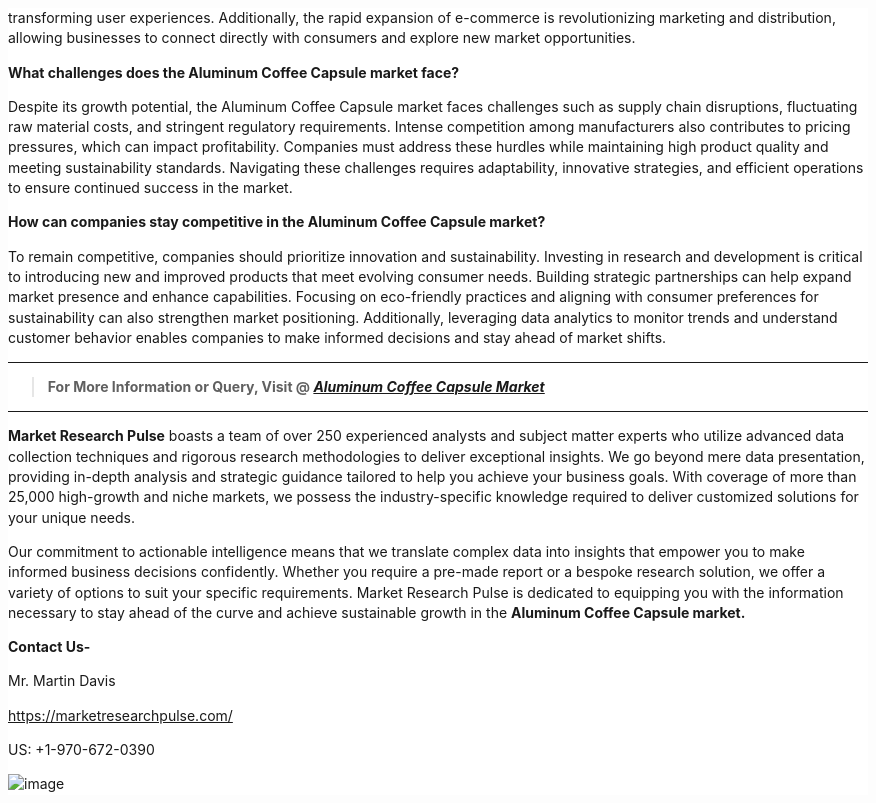 transforming user experiences. Additionally, the rapid expansion of e-commerce is revolutionizing marketing and distribution, allowing businesses to connect directly with consumers and explore new market opportunities.</p><p><strong>What challenges does the Aluminum Coffee Capsule market face?</strong></p><p>Despite its growth potential, the Aluminum Coffee Capsule market faces challenges such as supply chain disruptions, fluctuating raw material costs, and stringent regulatory requirements. Intense competition among manufacturers also contributes to pricing pressures, which can impact profitability. Companies must address these hurdles while maintaining high product quality and meeting sustainability standards. Navigating these challenges requires adaptability, innovative strategies, and efficient operations to ensure continued success in the market.</p><p><strong>How can companies stay competitive in the Aluminum Coffee Capsule market?</strong></p><p>To remain competitive, companies should prioritize innovation and sustainability. Investing in research and development is critical to introducing new and improved products that meet evolving consumer needs. Building strategic partnerships can help expand market presence and enhance capabilities. Focusing on eco-friendly practices and aligning with consumer preferences for sustainability can also strengthen market positioning. Additionally, leveraging data analytics to monitor trends and understand customer behavior enables companies to make informed decisions and stay ahead of market shifts.</p><hr /><blockquote><p><strong>For More Information or Query, Visit @&nbsp;<em><a href="https://marketresearchpulse.com/report/80988/aluminum-coffee-capsule-market?utm_source=Linkedin&utm_medium=091">Aluminum Coffee Capsule Market</a></em></strong></p></blockquote><hr /><p><strong>Market Research Pulse</strong> boasts a team of over 250 experienced analysts and subject matter experts who utilize advanced data collection techniques and rigorous research methodologies to deliver exceptional insights. We go beyond mere data presentation, providing in-depth analysis and strategic guidance tailored to help you achieve your business goals. With coverage of more than 25,000 high-growth and niche markets, we possess the industry-specific knowledge required to deliver customized solutions for your unique needs.</p><p>Our commitment to actionable intelligence means that we translate complex data into insights that empower you to make informed business decisions confidently. Whether you require a pre-made report or a bespoke research solution, we offer a variety of options to suit your specific requirements. Market Research Pulse is dedicated to equipping you with the information necessary to stay ahead of the curve and achieve sustainable growth in the <strong>Aluminum Coffee Capsule market.</strong></p><p><strong>Contact Us-</strong></p><p>Mr. Martin Davis</p><p>https://marketresearchpulse.com/</p><p>US: +1-970-672-0390</p>
![image](https://github.com/user-attachments/assets/6c4cfbbc-b680-4ce2-bbc2-0f81ed48328a)
